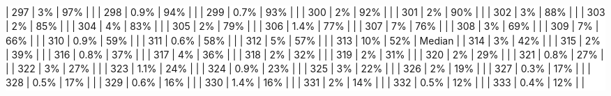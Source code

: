 | 297 | 3% | 97% |  |
| 298 | 0.9% | 94% |  |
| 299 | 0.7% | 93% |  |
| 300 | 2% | 92% |  |
| 301 | 2% | 90% |  |
| 302 | 3% | 88% |  |
| 303 | 2% | 85% |  |
| 304 | 4% | 83% |  |
| 305 | 2% | 79% |  |
| 306 | 1.4% | 77% |  |
| 307 | 7% | 76% |  |
| 308 | 3% | 69% |  |
| 309 | 7% | 66% |  |
| 310 | 0.9% | 59% |  |
| 311 | 0.6% | 58% |  |
| 312 | 5% | 57% |  |
| 313 | 10% | 52% | Median |
| 314 | 3% | 42% |  |
| 315 | 2% | 39% |  |
| 316 | 0.8% | 37% |  |
| 317 | 4% | 36% |  |
| 318 | 2% | 32% |  |
| 319 | 2% | 31% |  |
| 320 | 2% | 29% |  |
| 321 | 0.8% | 27% |  |
| 322 | 3% | 27% |  |
| 323 | 1.1% | 24% |  |
| 324 | 0.9% | 23% |  |
| 325 | 3% | 22% |  |
| 326 | 2% | 19% |  |
| 327 | 0.3% | 17% |  |
| 328 | 0.5% | 17% |  |
| 329 | 0.6% | 16% |  |
| 330 | 1.4% | 16% |  |
| 331 | 2% | 14% |  |
| 332 | 0.5% | 12% |  |
| 333 | 0.4% | 12% |  |